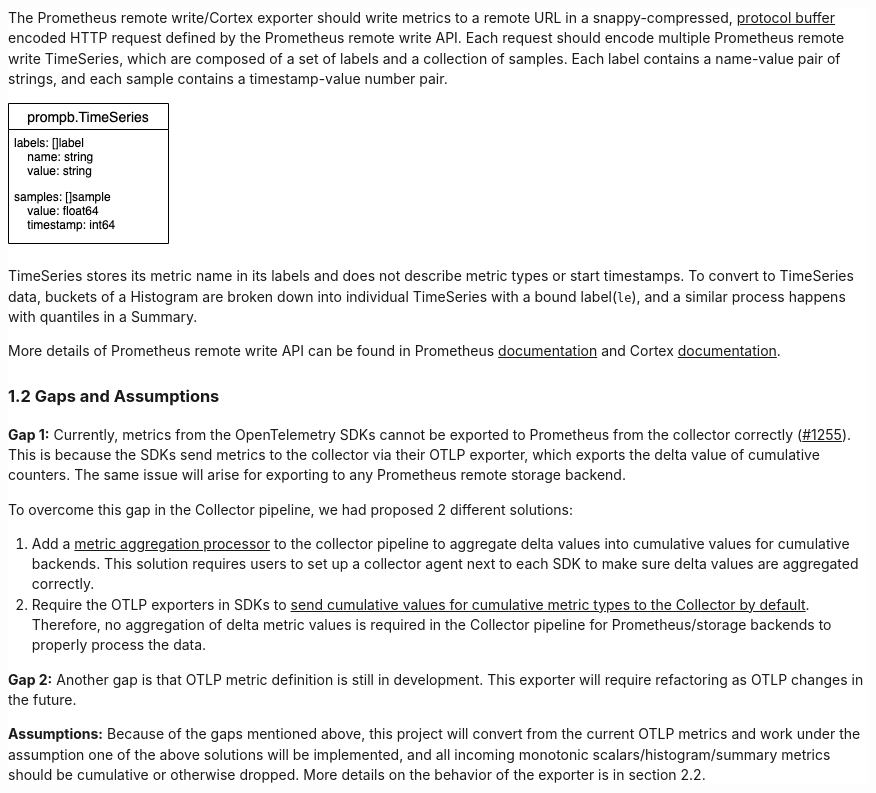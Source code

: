 The Prometheus remote write/Cortex exporter should write metrics to a remote URL in a snappy-compressed, [protocol buffer](https://github.com/prometheus/prometheus/blob/master/prompb/remote.proto#L22) encoded HTTP request defined by the Prometheus remote write API. Each request should encode multiple Prometheus remote write TimeSeries, which are composed of a set of labels and a collection of samples. Each label contains a name-value pair of strings, and each sample contains a timestamp-value number pair.

![Image of TimeSeries](./img/timeseries.png)

TimeSeries stores its metric name in its labels and does not describe metric types or start timestamps. To convert to TimeSeries data, buckets of a Histogram are broken down into individual TimeSeries with a bound label(`le`), and a similar process happens with quantiles in a Summary.


More details of Prometheus remote write API can be found in Prometheus [documentation](https://prometheus.io/docs/prometheus/latest/storage/#overview) and Cortex [documentation](https://cortexmetrics.io/docs/api/).

### **1.2 Gaps and Assumptions**

**Gap 1:**
Currently, metrics from the OpenTelemetry SDKs cannot be exported to Prometheus from the collector correctly ([#1255](https://github.com/open-telemetry/opentelemetry-collector/issues/1255)). This is because the SDKs send metrics to the collector via their OTLP exporter, which exports the delta value of cumulative counters. The same issue will arise for exporting to any Prometheus remote storage backend.

To overcome this gap in the Collector pipeline, we had proposed 2 different solutions:

1. Add a [metric aggregation processor](https://github.com/open-telemetry/opentelemetry-collector/issues/1422) to the collector pipeline to aggregate delta values into cumulative values for cumulative backends. This solution requires users to set up a collector agent next to each SDK to make sure delta values are aggregated correctly.
2. Require the OTLP exporters in SDKs to [send cumulative values for cumulative metric types to the Collector by default](https://github.com/open-telemetry/opentelemetry-specification/issues/731). Therefore, no aggregation of delta metric values is required in the Collector pipeline for Prometheus/storage backends to properly process the data. 

**Gap 2:**
Another gap is that OTLP metric definition is still in development. This exporter will require refactoring as OTLP changes in the future.

**Assumptions:**
Because of the gaps mentioned above, this project will convert from the current OTLP metrics and work under the assumption one of the above solutions will be implemented, and all incoming monotonic scalars/histogram/summary metrics should be cumulative or otherwise dropped. More details on the behavior of the exporter is in section 2.2.

